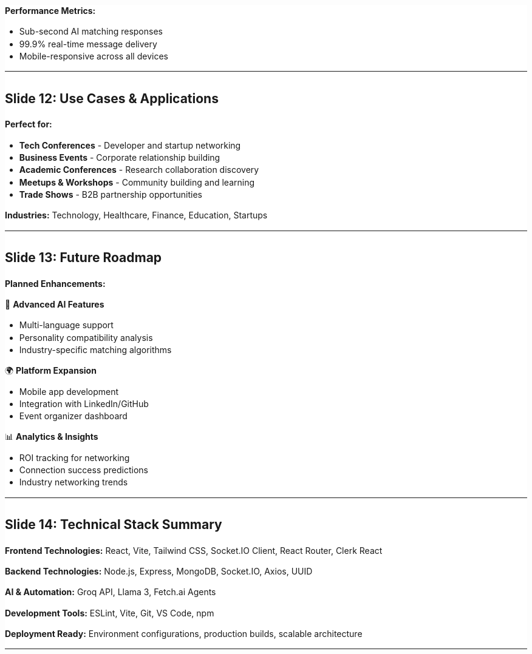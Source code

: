 **Performance Metrics:**
- Sub-second AI matching responses
- 99.9% real-time message delivery
- Mobile-responsive across all devices

---

## Slide 12: Use Cases & Applications
**Perfect for:**
- **Tech Conferences** - Developer and startup networking
- **Business Events** - Corporate relationship building
- **Academic Conferences** - Research collaboration discovery
- **Meetups & Workshops** - Community building and learning
- **Trade Shows** - B2B partnership opportunities

**Industries:** Technology, Healthcare, Finance, Education, Startups

---

## Slide 13: Future Roadmap
**Planned Enhancements:**

🔮 **Advanced AI Features**
- Multi-language support
- Personality compatibility analysis
- Industry-specific matching algorithms

🌍 **Platform Expansion**
- Mobile app development
- Integration with LinkedIn/GitHub
- Event organizer dashboard

📊 **Analytics & Insights**
- ROI tracking for networking
- Connection success predictions
- Industry networking trends

---

## Slide 14: Technical Stack Summary
**Frontend Technologies:**
React, Vite, Tailwind CSS, Socket.IO Client, React Router, Clerk React

**Backend Technologies:**
Node.js, Express, MongoDB, Socket.IO, Axios, UUID

**AI & Automation:**
Groq API, Llama 3, Fetch.ai Agents

**Development Tools:**
ESLint, Vite, Git, VS Code, npm

**Deployment Ready:**
Environment configurations, production builds, scalable architecture

---